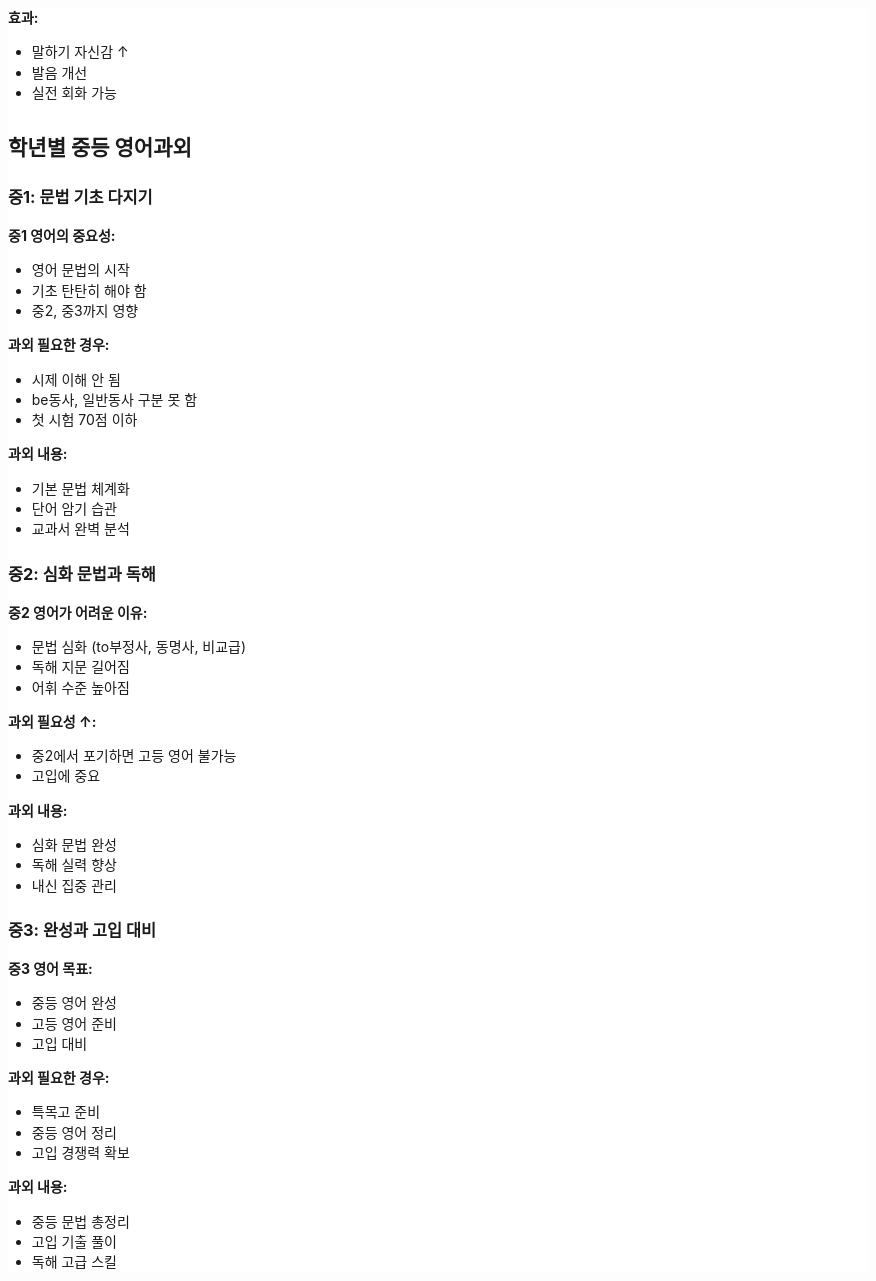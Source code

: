 **효과:**
- 말하기 자신감 ↑
- 발음 개선
- 실전 회화 가능

## 학년별 중등 영어과외

### 중1: 문법 기초 다지기

**중1 영어의 중요성:**
- 영어 문법의 시작
- 기초 탄탄히 해야 함
- 중2, 중3까지 영향

**과외 필요한 경우:**
- 시제 이해 안 됨
- be동사, 일반동사 구분 못 함
- 첫 시험 70점 이하

**과외 내용:**
- 기본 문법 체계화
- 단어 암기 습관
- 교과서 완벽 분석

### 중2: 심화 문법과 독해

**중2 영어가 어려운 이유:**
- 문법 심화 (to부정사, 동명사, 비교급)
- 독해 지문 길어짐
- 어휘 수준 높아짐

**과외 필요성 ↑:**
- 중2에서 포기하면 고등 영어 불가능
- 고입에 중요

**과외 내용:**
- 심화 문법 완성
- 독해 실력 향상
- 내신 집중 관리

### 중3: 완성과 고입 대비

**중3 영어 목표:**
- 중등 영어 완성
- 고등 영어 준비
- 고입 대비

**과외 필요한 경우:**
- 특목고 준비
- 중등 영어 정리
- 고입 경쟁력 확보

**과외 내용:**
- 중등 문법 총정리
- 고입 기출 풀이
- 독해 고급 스킬
